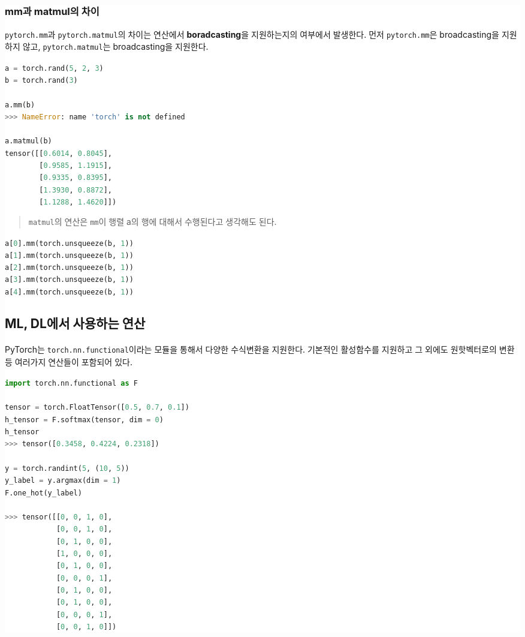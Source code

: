 ### mm과 matmul의 차이

`pytorch.mm`과 `pytorch.matmul`의 차이는 연산에서 **boradcasting**을 지원하는지의 여부에서 발생한다. 먼저 `pytorch.mm`은 broadcasting을 지원하지 않고, `pytorch.matmul`는 broadcasting을 지원한다.

```py
a = torch.rand(5, 2, 3)
b = torch.rand(3)

a.mm(b)
>>> NameError: name 'torch' is not defined

a.matmul(b)
tensor([[0.6014, 0.8045],
        [0.9585, 1.1915],
        [0.9335, 0.8395],
        [1.3930, 0.8872],
        [1.1288, 1.4620]])
```

> `matmul`의 연산은 `mm`이 행렬 a의 행에 대해서 수행된다고 생각해도 된다.

```py
a[0].mm(torch.unsqueeze(b, 1))
a[1].mm(torch.unsqueeze(b, 1))
a[2].mm(torch.unsqueeze(b, 1))
a[3].mm(torch.unsqueeze(b, 1))
a[4].mm(torch.unsqueeze(b, 1))
```

## ML, DL에서 사용하는 연산
PyTorch는 `torch.nn.functional`이라는 모듈을 통해서 다양한 수식변환을 지원한다. 기본적인 활성함수를 지원하고 그 외에도 원핫벡터로의 변환등 여러가지 연산들이 포함되어 있다.

```py
import torch.nn.functional as F

tensor = torch.FloatTensor([0.5, 0.7, 0.1])
h_tensor = F.softmax(tensor, dim = 0)
h_tensor
>>> tensor([0.3458, 0.4224, 0.2318])

y = torch.randint(5, (10, 5))
y_label = y.argmax(dim = 1)
F.one_hot(y_label)

>>> tensor([[0, 0, 1, 0],
            [0, 0, 1, 0],
            [0, 1, 0, 0],
            [1, 0, 0, 0],
            [0, 1, 0, 0],
            [0, 0, 0, 1],
            [0, 1, 0, 0],
            [0, 1, 0, 0],
            [0, 0, 0, 1],
            [0, 0, 1, 0]])
```
